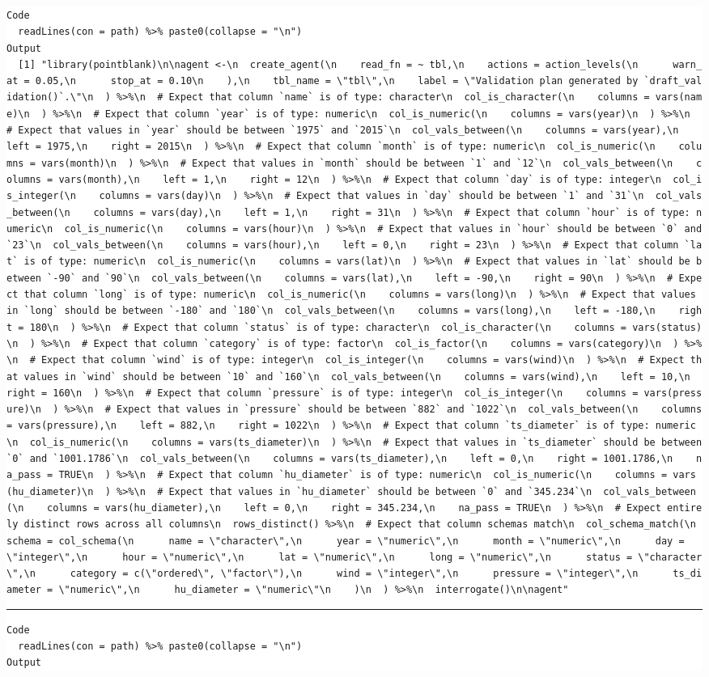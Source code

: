 
    Code
      readLines(con = path) %>% paste0(collapse = "\n")
    Output
      [1] "library(pointblank)\n\nagent <-\n  create_agent(\n    read_fn = ~ tbl,\n    actions = action_levels(\n      warn_at = 0.05,\n      stop_at = 0.10\n    ),\n    tbl_name = \"tbl\",\n    label = \"Validation plan generated by `draft_validation()`.\"\n  ) %>%\n  # Expect that column `name` is of type: character\n  col_is_character(\n    columns = vars(name)\n  ) %>%\n  # Expect that column `year` is of type: numeric\n  col_is_numeric(\n    columns = vars(year)\n  ) %>%\n  # Expect that values in `year` should be between `1975` and `2015`\n  col_vals_between(\n    columns = vars(year),\n    left = 1975,\n    right = 2015\n  ) %>%\n  # Expect that column `month` is of type: numeric\n  col_is_numeric(\n    columns = vars(month)\n  ) %>%\n  # Expect that values in `month` should be between `1` and `12`\n  col_vals_between(\n    columns = vars(month),\n    left = 1,\n    right = 12\n  ) %>%\n  # Expect that column `day` is of type: integer\n  col_is_integer(\n    columns = vars(day)\n  ) %>%\n  # Expect that values in `day` should be between `1` and `31`\n  col_vals_between(\n    columns = vars(day),\n    left = 1,\n    right = 31\n  ) %>%\n  # Expect that column `hour` is of type: numeric\n  col_is_numeric(\n    columns = vars(hour)\n  ) %>%\n  # Expect that values in `hour` should be between `0` and `23`\n  col_vals_between(\n    columns = vars(hour),\n    left = 0,\n    right = 23\n  ) %>%\n  # Expect that column `lat` is of type: numeric\n  col_is_numeric(\n    columns = vars(lat)\n  ) %>%\n  # Expect that values in `lat` should be between `-90` and `90`\n  col_vals_between(\n    columns = vars(lat),\n    left = -90,\n    right = 90\n  ) %>%\n  # Expect that column `long` is of type: numeric\n  col_is_numeric(\n    columns = vars(long)\n  ) %>%\n  # Expect that values in `long` should be between `-180` and `180`\n  col_vals_between(\n    columns = vars(long),\n    left = -180,\n    right = 180\n  ) %>%\n  # Expect that column `status` is of type: character\n  col_is_character(\n    columns = vars(status)\n  ) %>%\n  # Expect that column `category` is of type: factor\n  col_is_factor(\n    columns = vars(category)\n  ) %>%\n  # Expect that column `wind` is of type: integer\n  col_is_integer(\n    columns = vars(wind)\n  ) %>%\n  # Expect that values in `wind` should be between `10` and `160`\n  col_vals_between(\n    columns = vars(wind),\n    left = 10,\n    right = 160\n  ) %>%\n  # Expect that column `pressure` is of type: integer\n  col_is_integer(\n    columns = vars(pressure)\n  ) %>%\n  # Expect that values in `pressure` should be between `882` and `1022`\n  col_vals_between(\n    columns = vars(pressure),\n    left = 882,\n    right = 1022\n  ) %>%\n  # Expect that column `ts_diameter` is of type: numeric\n  col_is_numeric(\n    columns = vars(ts_diameter)\n  ) %>%\n  # Expect that values in `ts_diameter` should be between `0` and `1001.1786`\n  col_vals_between(\n    columns = vars(ts_diameter),\n    left = 0,\n    right = 1001.1786,\n    na_pass = TRUE\n  ) %>%\n  # Expect that column `hu_diameter` is of type: numeric\n  col_is_numeric(\n    columns = vars(hu_diameter)\n  ) %>%\n  # Expect that values in `hu_diameter` should be between `0` and `345.234`\n  col_vals_between(\n    columns = vars(hu_diameter),\n    left = 0,\n    right = 345.234,\n    na_pass = TRUE\n  ) %>%\n  # Expect entirely distinct rows across all columns\n  rows_distinct() %>%\n  # Expect that column schemas match\n  col_schema_match(\n    schema = col_schema(\n      name = \"character\",\n      year = \"numeric\",\n      month = \"numeric\",\n      day = \"integer\",\n      hour = \"numeric\",\n      lat = \"numeric\",\n      long = \"numeric\",\n      status = \"character\",\n      category = c(\"ordered\", \"factor\"),\n      wind = \"integer\",\n      pressure = \"integer\",\n      ts_diameter = \"numeric\",\n      hu_diameter = \"numeric\"\n    )\n  ) %>%\n  interrogate()\n\nagent"

---

    Code
      readLines(con = path) %>% paste0(collapse = "\n")
    Output